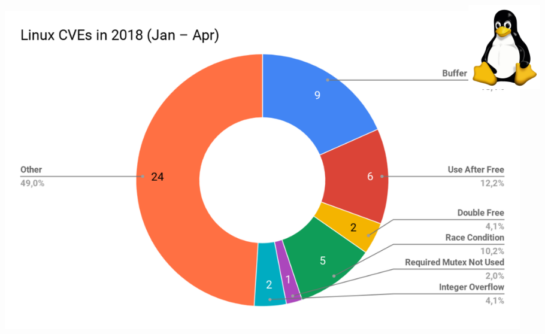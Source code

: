 <img alt="Linux CVEs in 2018" src="content/images/Linux CVEs in 2018.svg" style="margin-top: 0rem; margin-bottom: -2rem;">

<img src="content/images/Tux.svg" alt="Linux logo" width="120rem" height="auto" style="display:block; position: absolute; top: 1rem; right: 3rem;">
